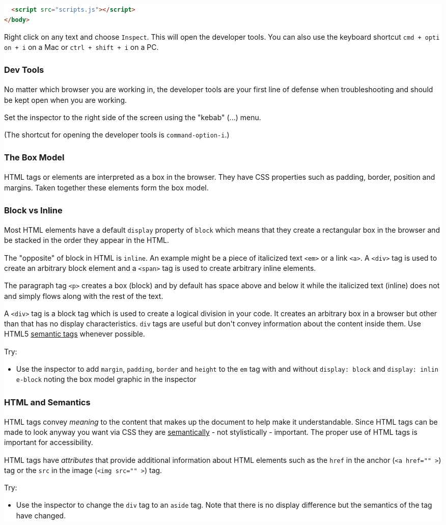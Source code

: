 ```html
  <script src="scripts.js"></script>
</body>
```

Right click on any text and choose `Inspect`. This will open the developer tools. You can also use the keyboard shortcut `cmd + option + i` on a Mac or `ctrl + shift + i` on a PC.

### Dev Tools

No matter which browser you are working in, the developer tools are your first line of defense when troubleshooting and should be kept open when you are working.

Set the inspector to the right side of the screen using the "kebab" (...) menu.

(The shortcut for opening the developer tools is `command-option-i`.)

### The Box Model

HTML tags or elements are interpreted as a box in the browser. They have CSS properties such as padding, border, position and margins. Taken together these elements form the box model.

### Block vs Inline

Most HTML elements have a default `display` property of `block` which means that they create a rectangular box in the browser and be stacked in the order they appear in the HTML.

The "opposite" of block in HTML is `inline`. An example might be a piece of italicized text `<em>` or a link `<a>`. A `<div>` tag is used to create an arbitrary block element and a `<span>` tag is used to create arbitrary inline elements.

The paragraph tag `<p>` creates a box (block) and by default has space above and below it while the italicized text (inline) does not and simply flows along with the rest of the text.

A `<div>` tag is a block tag which is used to create a logical division in your code. It creates an arbitrary box in a browser but other than that has no display characteristics. `div` tags are useful but don't convey information about the content inside them. Use HTML5 [semantic tags](https://www.w3schools.com/html/html5_semantic_elements.asp) whenever possible.

Try:

- Use the inspector to add `margin`, `padding`, `border` and `height` to the `em` tag with and without `display: block` and `display: inline-block` noting the box model graphic in the inspector

### HTML and Semantics

HTML tags convey _meaning_ to the content that makes up the document to help make it understandable. Since HTML tags can be made to look anyway you want via CSS they are [semantically](https://en.wikipedia.org/wiki/Semantic_HTML) - not stylistically - important. The proper use of HTML tags is important for accessibility.

HTML tags have _attributes_ that provide additional information about HTML elements such as the `href` in the anchor (`<a href="" >`) tag or the `src` in the image (`<img src="" >`) tag.

Try:

- Use the inspector to change the `div` tag to an `aside` tag. Note that there is no display difference but the semantics of the tag have changed.
